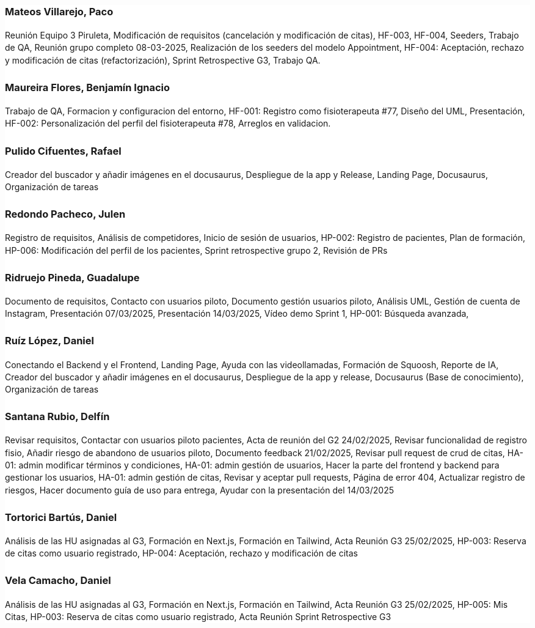 ### Mateos Villarejo, Paco
Reunión Equipo 3 Piruleta, Modificación de requisitos (cancelación y modificación de citas), HF-003, HF-004, Seeders, Trabajo de QA, Reunión grupo completo 08-03-2025, Realización de los seeders del modelo Appointment, HF-004: Aceptación, rechazo y modificación de citas (refactorización), Sprint Retrospective G3, Trabajo QA.

### Maureira Flores, Benjamín Ignacio
Trabajo de QA, Formacion y configuracion del entorno, HF-001: Registro como fisioterapeuta #77, Diseño del UML, Presentación, HF-002: Personalización del perfil del fisioterapeuta #78, Arreglos en validacion.

### Pulido Cifuentes, Rafael
Creador del buscador y añadir imágenes en el docusaurus, Despliegue de la app y Release, Landing Page, Docusaurus, Organización de tareas

### Redondo Pacheco, Julen
Registro de requisitos, Análisis de competidores, Inicio de sesión de usuarios, HP-002: Registro de pacientes, Plan de formación, HP-006: Modificación del perfil de los pacientes, Sprint retrospective grupo 2, Revisión de PRs

### Ridruejo Pineda, Guadalupe
Documento de requisitos, Contacto con usuarios piloto, Documento gestión usuarios piloto, Análisis UML, Gestión de cuenta de Instagram, Presentación 07/03/2025, Presentación 14/03/2025, Vídeo demo Sprint 1,  HP-001: Búsqueda avanzada, 

### Ruíz López, Daniel
Conectando el Backend y el Frontend, Landing Page, Ayuda con las videollamadas, Formación de Squoosh, Reporte de IA, Creador del buscador y añadir imágenes en el docusaurus, Despliegue de la app y release, Docusaurus (Base de conocimiento), Organización de tareas

### Santana Rubio, Delfín
Revisar requisitos, Contactar con usuarios piloto pacientes, Acta de reunión del G2 24/02/2025, Revisar funcionalidad de registro fisio, Añadir riesgo de abandono de usuarios piloto, Documento feedback 21/02/2025, Revisar pull request de crud de citas, HA-01: admin modificar términos y condiciones, HA-01: admin gestión de usuarios, Hacer la parte del frontend y backend para gestionar los usuarios, HA-01: admin gestión de citas, Revisar y aceptar pull requests, Página de error 404, Actualizar registro de riesgos, Hacer documento guía de uso para entrega, Ayudar con la presentación del 14/03/2025

### Tortorici Bartús, Daniel
Análisis de las HU asignadas al G3, Formación en Next.js, Formación en Tailwind, Acta Reunión G3 25/02/2025, HP-003: Reserva de citas como usuario registrado, HP-004: Aceptación, rechazo y modificación de citas

### Vela Camacho, Daniel
Análisis de las HU asignadas al G3, Formación en Next.js, Formación en Tailwind, Acta Reunión G3 25/02/2025, HP-005: Mis Citas, HP-003: Reserva de citas como usuario registrado, Acta Reunión Sprint Retrospective G3
